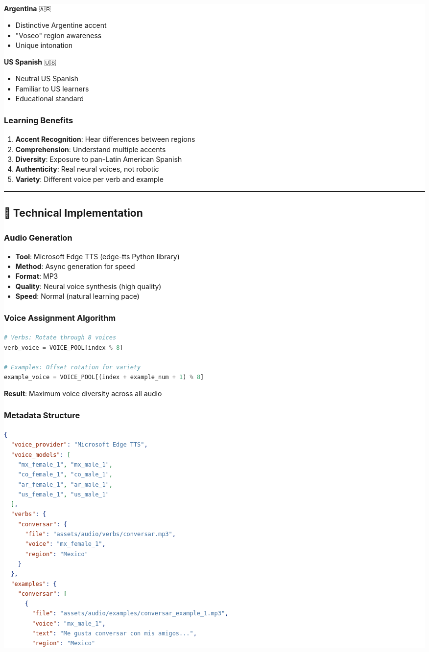 **Argentina** 🇦🇷
- Distinctive Argentine accent
- "Voseo" region awareness
- Unique intonation

**US Spanish** 🇺🇸
- Neutral US Spanish
- Familiar to US learners
- Educational standard

### Learning Benefits

1. **Accent Recognition**: Hear differences between regions
2. **Comprehension**: Understand multiple accents
3. **Diversity**: Exposure to pan-Latin American Spanish
4. **Authenticity**: Real neural voices, not robotic
5. **Variety**: Different voice per verb and example

---

## 🔧 Technical Implementation

### Audio Generation
- **Tool**: Microsoft Edge TTS (edge-tts Python library)
- **Method**: Async generation for speed
- **Format**: MP3
- **Quality**: Neural voice synthesis (high quality)
- **Speed**: Normal (natural learning pace)

### Voice Assignment Algorithm
```python
# Verbs: Rotate through 8 voices
verb_voice = VOICE_POOL[index % 8]

# Examples: Offset rotation for variety
example_voice = VOICE_POOL[(index + example_num + 1) % 8]
```

**Result**: Maximum voice diversity across all audio

### Metadata Structure
```json
{
  "voice_provider": "Microsoft Edge TTS",
  "voice_models": [
    "mx_female_1", "mx_male_1",
    "co_female_1", "co_male_1",
    "ar_female_1", "ar_male_1",
    "us_female_1", "us_male_1"
  ],
  "verbs": {
    "conversar": {
      "file": "assets/audio/verbs/conversar.mp3",
      "voice": "mx_female_1",
      "region": "Mexico"
    }
  },
  "examples": {
    "conversar": [
      {
        "file": "assets/audio/examples/conversar_example_1.mp3",
        "voice": "mx_male_1",
        "text": "Me gusta conversar con mis amigos...",
        "region": "Mexico"
```